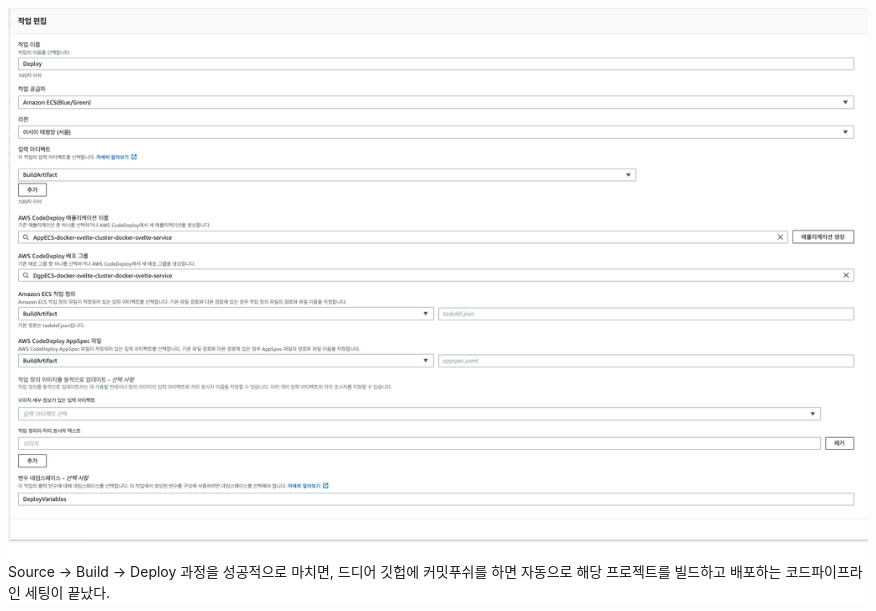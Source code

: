 ![Untitled](./images/aws_ecs_code_pipeline/50.png)

Source → Build → Deploy 과정을 성공적으로 마치면, 드디어 깃헙에 커밋푸쉬를 하면 자동으로 해당 프로젝트를 빌드하고 배포하는 코드파이프라인 세팅이 끝났다.
